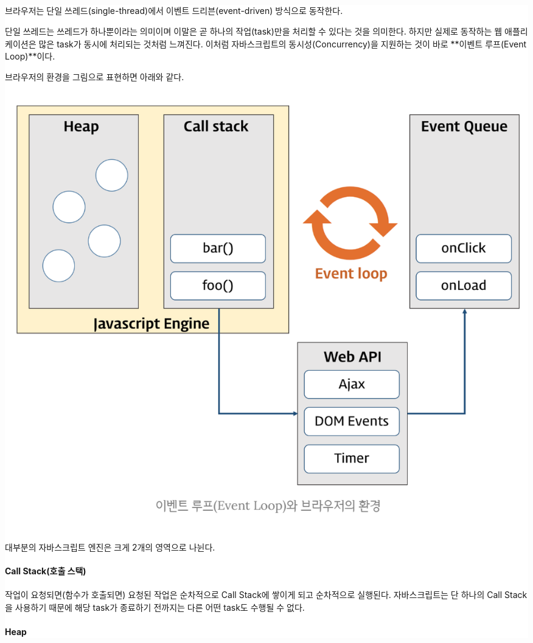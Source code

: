 브라우저는 단일 쓰레드(single-thread)에서 이벤트 드리븐(event-driven) 방식으로 동작한다.

단일 쓰레드는 쓰레드가 하나뿐이라는 의미이며 이말은 곧 하나의 작업(task)만을 처리할 수 있다는 것을 의미한다. 하지만 실제로 동작하는 웹 애플리케이션은 많은 task가 동시에 처리되는 것처럼 느껴진다. 이처럼 자바스크립트의 동시성(Concurrency)을 지원하는 것이 바로 **이벤트 루프(Event Loop)**이다.

브라우저의 환경을 그림으로 표현하면 아래와 같다.

![이벤트 루프(Event Loop)와 브라우저의 환경](2022-06-30-19-22-17.png)

대부분의 자바스크립트 엔진은 크게 2개의 영역으로 나뉜다.

#### Call Stack(호출 스택)

작업이 요청되면(함수가 호출되면) 요청된 작업은 순차적으로 Call Stack에 쌓이게 되고 순차적으로 실행된다. 자바스크립트는 단 하나의 Call Stack을 사용하기 때문에 해당 task가 종료하기 전까지는 다른 어떤 task도 수행될 수 없다.

#### Heap
